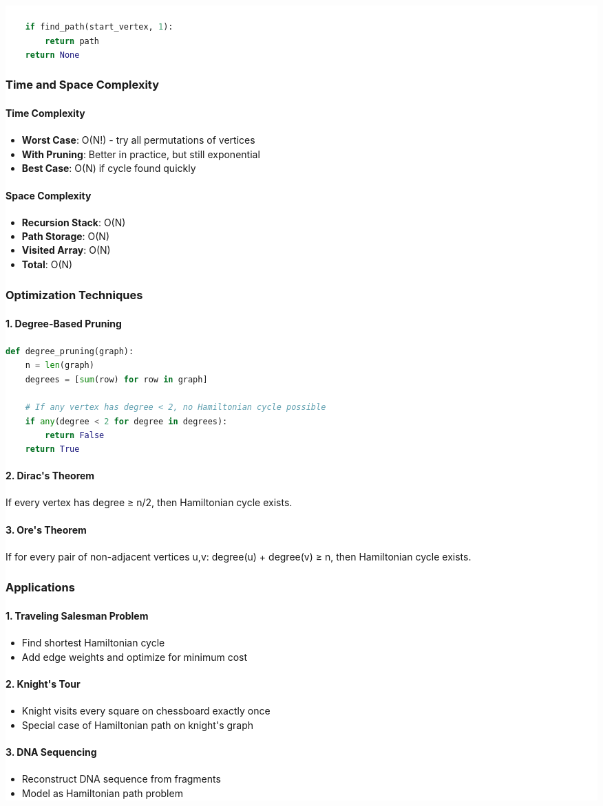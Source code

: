 ```python
    
    if find_path(start_vertex, 1):
        return path
    return None
```

### Time and Space Complexity

#### Time Complexity
- **Worst Case**: O(N!) - try all permutations of vertices
- **With Pruning**: Better in practice, but still exponential
- **Best Case**: O(N) if cycle found quickly

#### Space Complexity
- **Recursion Stack**: O(N)
- **Path Storage**: O(N)
- **Visited Array**: O(N)
- **Total**: O(N)

### Optimization Techniques

#### 1. Degree-Based Pruning
```python
def degree_pruning(graph):
    n = len(graph)
    degrees = [sum(row) for row in graph]
    
    # If any vertex has degree < 2, no Hamiltonian cycle possible
    if any(degree < 2 for degree in degrees):
        return False
    return True
```

#### 2. Dirac's Theorem
If every vertex has degree ≥ n/2, then Hamiltonian cycle exists.

#### 3. Ore's Theorem  
If for every pair of non-adjacent vertices u,v: degree(u) + degree(v) ≥ n, then Hamiltonian cycle exists.

### Applications

#### 1. Traveling Salesman Problem
- Find shortest Hamiltonian cycle
- Add edge weights and optimize for minimum cost

#### 2. Knight's Tour
- Knight visits every square on chessboard exactly once
- Special case of Hamiltonian path on knight's graph

#### 3. DNA Sequencing
- Reconstruct DNA sequence from fragments
- Model as Hamiltonian path problem
